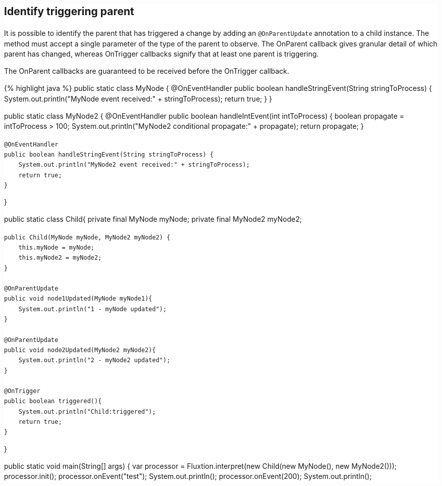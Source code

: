 ## Identify triggering parent
It is possible to identify the parent that has triggered a change by adding an `@OnParentUpdate` annotation to a child 
instance. The method must accept a single parameter of the type of the parent to observe. The OnParent callback gives
granular detail of which parent has changed, whereas OnTrigger callbacks signify that at least one parent is triggering.

The OnParent callbacks are guaranteed to be received before the OnTrigger callback.

{% highlight java %}
public static class MyNode {
    @OnEventHandler
    public boolean handleStringEvent(String stringToProcess) {
        System.out.println("MyNode event received:" + stringToProcess);
        return true;
    }
}

public static class MyNode2 {
    @OnEventHandler
    public boolean handleIntEvent(int intToProcess) {
        boolean propagate = intToProcess > 100;
        System.out.println("MyNode2 conditional propagate:" + propagate);
        return propagate;
    }

    @OnEventHandler
    public boolean handleStringEvent(String stringToProcess) {
        System.out.println("MyNode2 event received:" + stringToProcess);
        return true;
    }
}

public static class Child{
    private final MyNode myNode;
    private final MyNode2 myNode2;

    public Child(MyNode myNode, MyNode2 myNode2) {
        this.myNode = myNode;
        this.myNode2 = myNode2;
    }

    @OnParentUpdate
    public void node1Updated(MyNode myNode1){
        System.out.println("1 - myNode updated");
    }

    @OnParentUpdate
    public void node2Updated(MyNode2 myNode2){
        System.out.println("2 - myNode2 updated");
    }

    @OnTrigger
    public boolean triggered(){
        System.out.println("Child:triggered");
        return true;
    }
}

public static void main(String[] args) {
    var processor = Fluxtion.interpret(new Child(new MyNode(), new MyNode2()));
    processor.init();
    processor.onEvent("test");
    System.out.println();
    processor.onEvent(200);
    System.out.println();